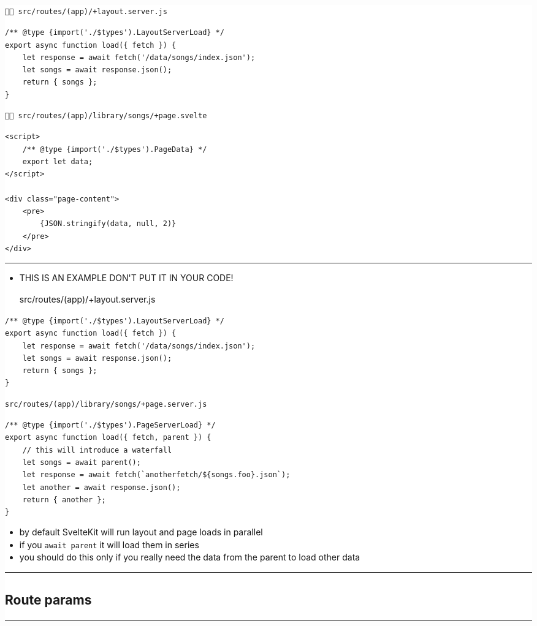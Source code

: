 	🧑‍💻 src/routes/(app)/+layout.server.js
```
/** @type {import('./$types').LayoutServerLoad} */
export async function load({ fetch }) {
	let response = await fetch('/data/songs/index.json');
	let songs = await response.json();
	return { songs };
}
```
	🧑‍💻 src/routes/(app)/library/songs/+page.svelte
```
<script>
	/** @type {import('./$types').PageData} */
	export let data;
</script>

<div class="page-content">
	<pre>
		{JSON.stringify(data, null, 2)}
	</pre>
</div>
```

---

- THIS IS AN EXAMPLE DON'T PUT IT IN YOUR CODE!

	src/routes/(app)/+layout.server.js
```
/** @type {import('./$types').LayoutServerLoad} */
export async function load({ fetch }) {
	let response = await fetch('/data/songs/index.json');
	let songs = await response.json();
	return { songs };
}
```
	src/routes/(app)/library/songs/+page.server.js
```
/** @type {import('./$types').PageServerLoad} */
export async function load({ fetch, parent }) {
	// this will introduce a waterfall
	let songs = await parent();
	let response = await fetch(`anotherfetch/${songs.foo}.json`);
	let another = await response.json();
	return { another };
}
```

- by default SvelteKit will run layout and page loads in parallel
- if you `await parent` it will load them in series
- you should do this only if you really need the data from the parent to load other data

---

## Route params

---